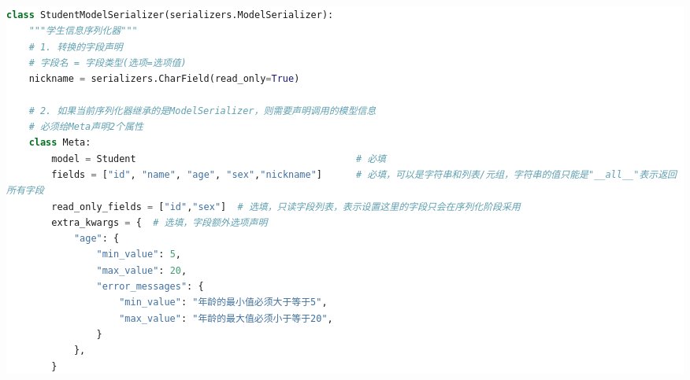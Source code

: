 ```python
class StudentModelSerializer(serializers.ModelSerializer):
    """学生信息序列化器"""
    # 1. 转换的字段声明
    # 字段名 = 字段类型(选项=选项值)
    nickname = serializers.CharField(read_only=True)

    # 2. 如果当前序列化器继承的是ModelSerializer，则需要声明调用的模型信息
    # 必须给Meta声明2个属性
    class Meta:
        model = Student                                       # 必填
        fields = ["id", "name", "age", "sex","nickname"]      # 必填，可以是字符串和列表/元组，字符串的值只能是"__all__"表示返回所有字段
        read_only_fields = ["id","sex"]  # 选填，只读字段列表，表示设置这里的字段只会在序列化阶段采用
        extra_kwargs = {  # 选填，字段额外选项声明
            "age": {
                "min_value": 5,
                "max_value": 20,
                "error_messages": {
                    "min_value": "年龄的最小值必须大于等于5",
                    "max_value": "年龄的最大值必须小于等于20",
                }
            },
        }
```
